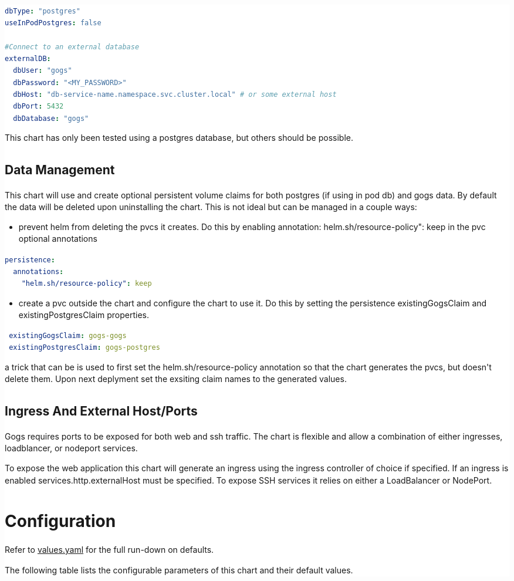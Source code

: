 ```yaml
dbType: "postgres"
useInPodPostgres: false

#Connect to an external database
externalDB:
  dbUser: "gogs"
  dbPassword: "<MY_PASSWORD>"
  dbHost: "db-service-name.namespace.svc.cluster.local" # or some external host
  dbPort: 5432
  dbDatabase: "gogs"
```

This chart has only been tested using a postgres database, but others should be possible.

## Data Management

This chart will use and create optional persistent volume claims for both postgres (if using in pod db) and gogs data. By default the data will be deleted upon uninstalling the chart. This is not ideal but can be managed in a couple ways:

* prevent helm from deleting the pvcs it creates. Do this by enabling annotation: helm.sh/resource-policy": keep in the pvc optional annotations

```yaml
persistence:
  annotations:
    "helm.sh/resource-policy": keep
```
* create a pvc outside the chart and configure the chart to use it. Do this by setting the persistence existingGogsClaim and existingPostgresClaim properties.

```yaml
 existingGogsClaim: gogs-gogs
 existingPostgresClaim: gogs-postgres
```
a trick that can be is used to first set the helm.sh/resource-policy annotation so that the chart generates the pvcs, but doesn't delete them. Upon next deplyment set the exsiting claim names to the generated values.

## Ingress And External Host/Ports

Gogs requires ports to be exposed for both web and ssh traffic. The chart is flexible and allow a combination of either ingresses, loadblancer, or nodeport services.

To expose the web application this chart will generate an ingress using the ingress controller of choice if specified. If an ingress is enabled services.http.externalHost must be specified. To expose SSH services it relies on either a LoadBalancer or NodePort.

# Configuration

Refer to [values.yaml](values.yaml) for the full run-down on defaults.

The following table lists the configurable parameters of this chart and their default values.
